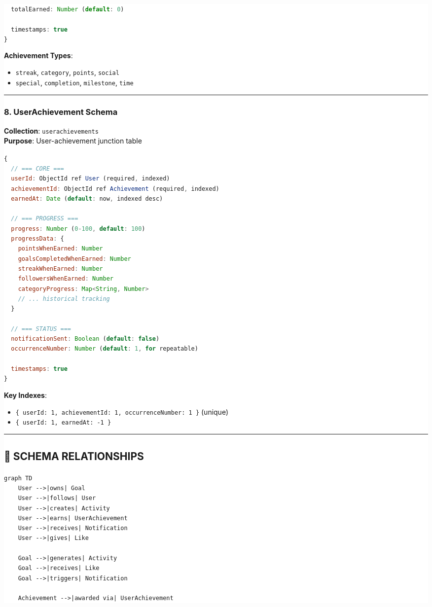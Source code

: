 ```javascript
  totalEarned: Number (default: 0)
  
  timestamps: true
}
```

**Achievement Types**:
- `streak`, `category`, `points`, `social`
- `special`, `completion`, `milestone`, `time`

---

### **8. UserAchievement Schema**

**Collection**: `userachievements`  
**Purpose**: User-achievement junction table

```javascript
{
  // === CORE ===
  userId: ObjectId ref User (required, indexed)
  achievementId: ObjectId ref Achievement (required, indexed)
  earnedAt: Date (default: now, indexed desc)
  
  // === PROGRESS ===
  progress: Number (0-100, default: 100)
  progressData: {
    pointsWhenEarned: Number
    goalsCompletedWhenEarned: Number
    streakWhenEarned: Number
    followersWhenEarned: Number
    categoryProgress: Map<String, Number>
    // ... historical tracking
  }
  
  // === STATUS ===
  notificationSent: Boolean (default: false)
  occurrenceNumber: Number (default: 1, for repeatable)
  
  timestamps: true
}
```

**Key Indexes**:
- `{ userId: 1, achievementId: 1, occurrenceNumber: 1 }` (unique)
- `{ userId: 1, earnedAt: -1 }`

---

## 🔗 **SCHEMA RELATIONSHIPS**

```mermaid
graph TD
    User -->|owns| Goal
    User -->|follows| User
    User -->|creates| Activity
    User -->|earns| UserAchievement
    User -->|receives| Notification
    User -->|gives| Like
    
    Goal -->|generates| Activity
    Goal -->|receives| Like
    Goal -->|triggers| Notification
    
    Achievement -->|awarded via| UserAchievement
```